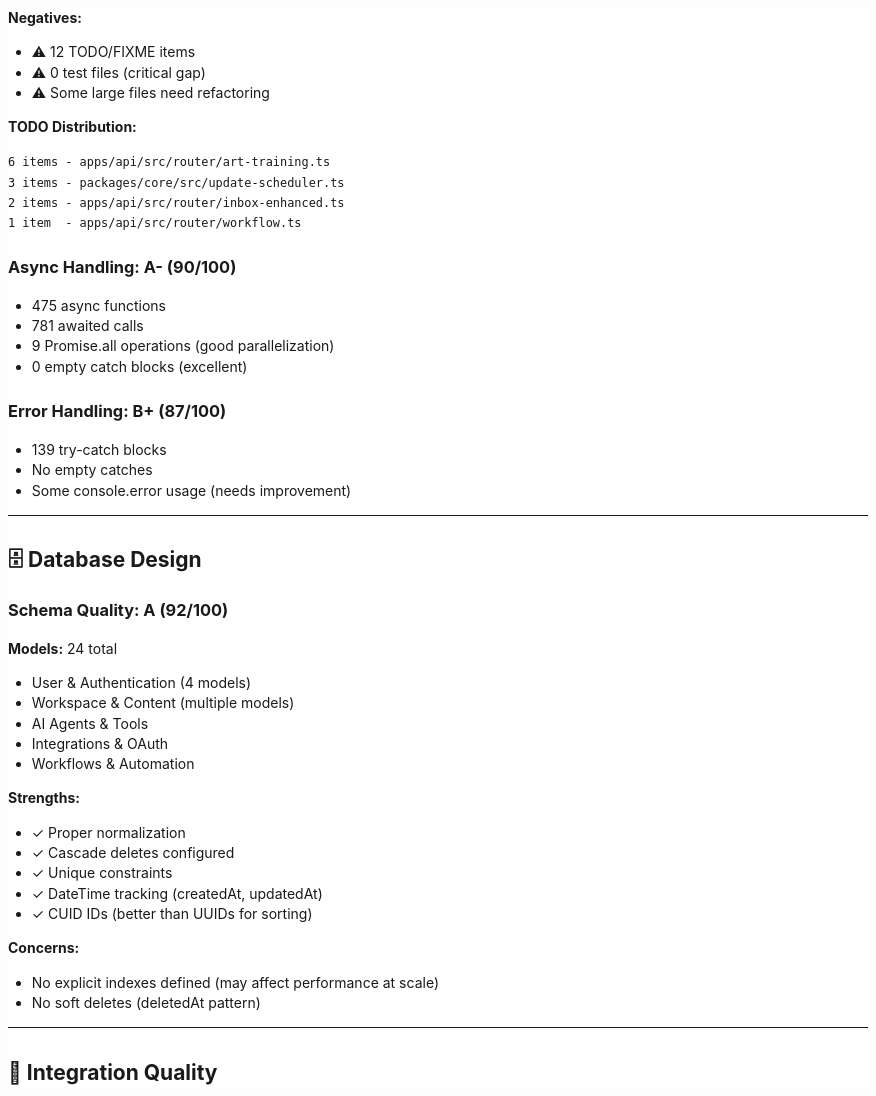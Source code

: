 **Negatives:**
- ⚠️ 12 TODO/FIXME items
- ⚠️ 0 test files (critical gap)
- ⚠️ Some large files need refactoring

**TODO Distribution:**
```
6 items - apps/api/src/router/art-training.ts
3 items - packages/core/src/update-scheduler.ts
2 items - apps/api/src/router/inbox-enhanced.ts
1 item  - apps/api/src/router/workflow.ts
```

### Async Handling: A- (90/100)

- 475 async functions
- 781 awaited calls
- 9 Promise.all operations (good parallelization)
- 0 empty catch blocks (excellent)

### Error Handling: B+ (87/100)

- 139 try-catch blocks
- No empty catches
- Some console.error usage (needs improvement)

---

## 🗄️ Database Design

### Schema Quality: A (92/100)

**Models:** 24 total
- User & Authentication (4 models)
- Workspace & Content (multiple models)
- AI Agents & Tools
- Integrations & OAuth
- Workflows & Automation

**Strengths:**
- ✓ Proper normalization
- ✓ Cascade deletes configured
- ✓ Unique constraints
- ✓ DateTime tracking (createdAt, updatedAt)
- ✓ CUID IDs (better than UUIDs for sorting)

**Concerns:**
- No explicit indexes defined (may affect performance at scale)
- No soft deletes (deletedAt pattern)

---

## 🔌 Integration Quality
